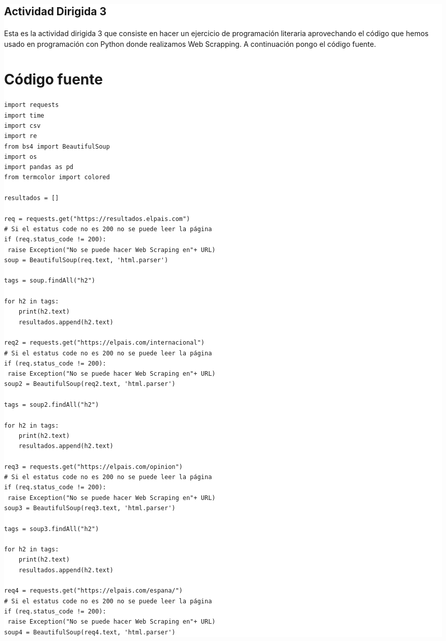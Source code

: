 ## Actividad Dirigida 3

Esta es la actividad dirigida 3 que consiste en hacer un ejercicio de programación literaria aprovechando el código que hemos usado en programación con Python donde realizamos Web Scrapping. A continuación pongo el código fuente.

# Código fuente


```
import requests
import time
import csv
import re
from bs4 import BeautifulSoup
import os
import pandas as pd
from termcolor import colored

resultados = []

req = requests.get("https://resultados.elpais.com")
# Si el estatus code no es 200 no se puede leer la página
if (req.status_code != 200):
 raise Exception("No se puede hacer Web Scraping en"+ URL)
soup = BeautifulSoup(req.text, 'html.parser')

tags = soup.findAll("h2")

for h2 in tags:
    print(h2.text)
    resultados.append(h2.text)

req2 = requests.get("https://elpais.com/internacional")
# Si el estatus code no es 200 no se puede leer la página
if (req.status_code != 200):
 raise Exception("No se puede hacer Web Scraping en"+ URL)
soup2 = BeautifulSoup(req2.text, 'html.parser')

tags = soup2.findAll("h2")

for h2 in tags:
    print(h2.text)
    resultados.append(h2.text)

req3 = requests.get("https://elpais.com/opinion")
# Si el estatus code no es 200 no se puede leer la página
if (req.status_code != 200):
 raise Exception("No se puede hacer Web Scraping en"+ URL)
soup3 = BeautifulSoup(req3.text, 'html.parser')

tags = soup3.findAll("h2")

for h2 in tags:
    print(h2.text)
    resultados.append(h2.text)

req4 = requests.get("https://elpais.com/espana/")
# Si el estatus code no es 200 no se puede leer la página
if (req.status_code != 200):
 raise Exception("No se puede hacer Web Scraping en"+ URL)
soup4 = BeautifulSoup(req4.text, 'html.parser')

```
